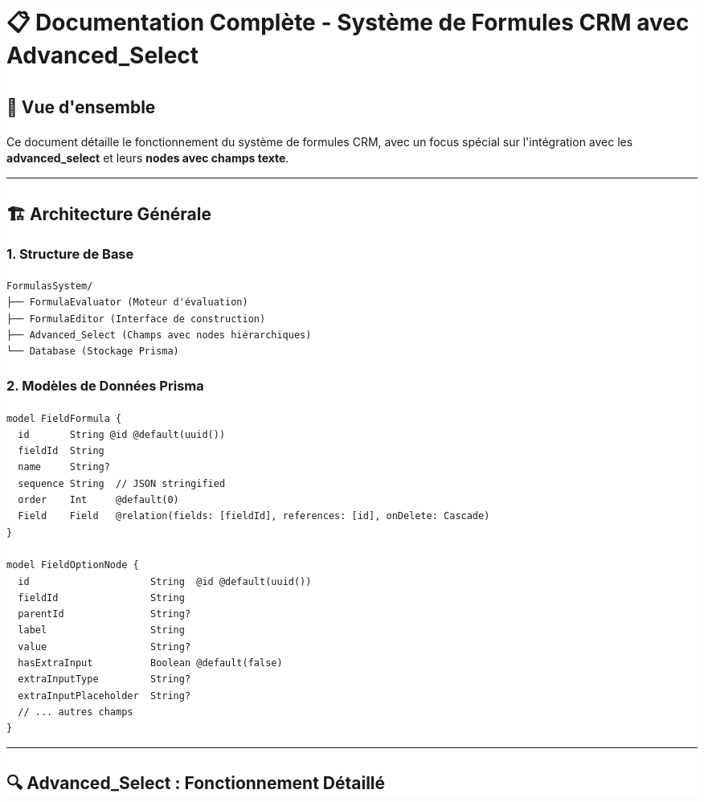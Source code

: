 # 📋 Documentation Complète - Système de Formules CRM avec Advanced_Select

## 🎯 Vue d'ensemble

Ce document détaille le fonctionnement du système de formules CRM, avec un focus spécial sur l'intégration avec les **advanced_select** et leurs **nodes avec champs texte**.

---

## 🏗️ Architecture Générale

### 1. Structure de Base
```
FormulasSystem/
├── FormulaEvaluator (Moteur d'évaluation)
├── FormulaEditor (Interface de construction)
├── Advanced_Select (Champs avec nodes hiérarchiques)
└── Database (Stockage Prisma)
```

### 2. Modèles de Données Prisma
```prisma
model FieldFormula {
  id       String @id @default(uuid())
  fieldId  String
  name     String?
  sequence String  // JSON stringified
  order    Int     @default(0)
  Field    Field   @relation(fields: [fieldId], references: [id], onDelete: Cascade)
}

model FieldOptionNode {
  id                     String  @id @default(uuid())
  fieldId                String
  parentId               String?
  label                  String
  value                  String?
  hasExtraInput          Boolean @default(false)
  extraInputType         String?
  extraInputPlaceholder  String?
  // ... autres champs
}
```

---

## 🔍 Advanced_Select : Fonctionnement Détaillé
